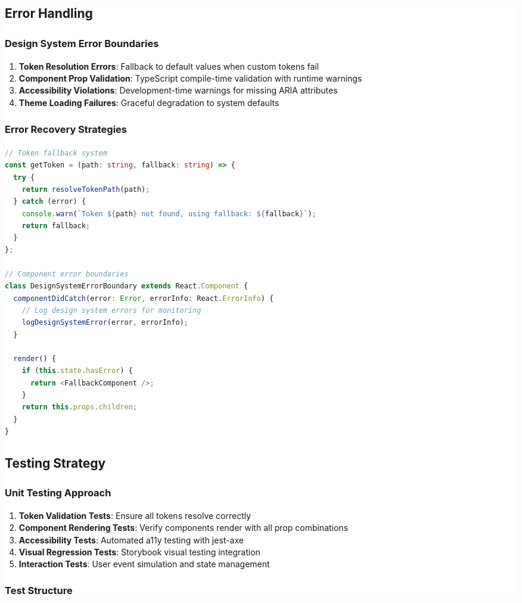 
## Error Handling

### Design System Error Boundaries

1. **Token Resolution Errors**: Fallback to default values when custom tokens fail
2. **Component Prop Validation**: TypeScript compile-time validation with runtime warnings
3. **Accessibility Violations**: Development-time warnings for missing ARIA attributes
4. **Theme Loading Failures**: Graceful degradation to system defaults

### Error Recovery Strategies

```typescript
// Token fallback system
const getToken = (path: string, fallback: string) => {
  try {
    return resolveTokenPath(path);
  } catch (error) {
    console.warn(`Token ${path} not found, using fallback: ${fallback}`);
    return fallback;
  }
};

// Component error boundaries
class DesignSystemErrorBoundary extends React.Component {
  componentDidCatch(error: Error, errorInfo: React.ErrorInfo) {
    // Log design system errors for monitoring
    logDesignSystemError(error, errorInfo);
  }
  
  render() {
    if (this.state.hasError) {
      return <FallbackComponent />;
    }
    return this.props.children;
  }
}
```

## Testing Strategy

### Unit Testing Approach

1. **Token Validation Tests**: Ensure all tokens resolve correctly
2. **Component Rendering Tests**: Verify components render with all prop combinations
3. **Accessibility Tests**: Automated a11y testing with jest-axe
4. **Visual Regression Tests**: Storybook visual testing integration
5. **Interaction Tests**: User event simulation and state management

### Test Structure
